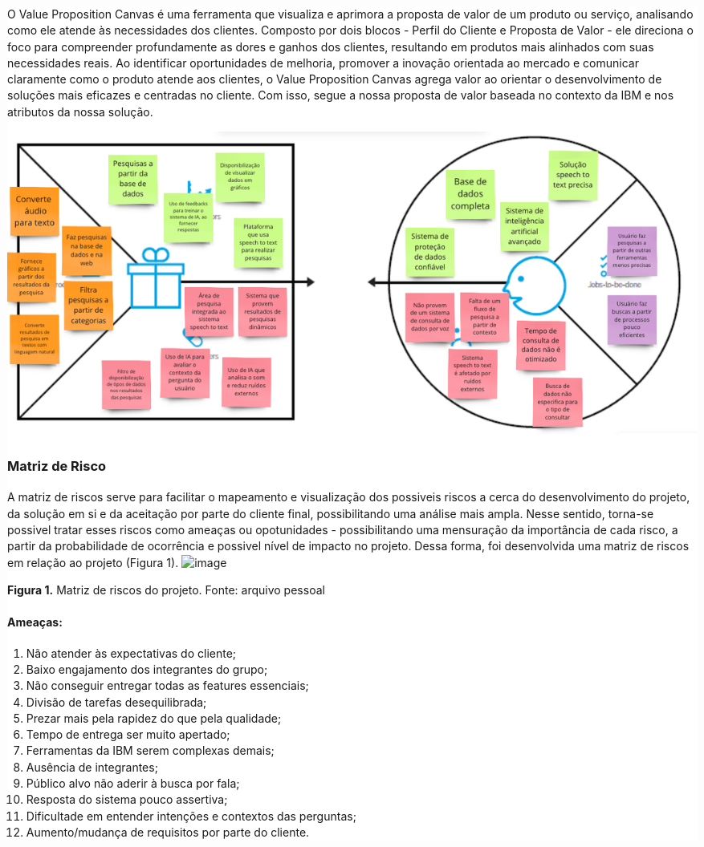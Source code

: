 O Value Proposition Canvas é uma ferramenta que visualiza e aprimora a proposta de valor de um produto ou serviço, analisando como ele atende às necessidades dos clientes. Composto por dois blocos - Perfil do Cliente e Proposta de Valor - ele direciona o foco para compreender profundamente as dores e ganhos dos clientes, resultando em produtos mais alinhados com suas necessidades reais. Ao identificar oportunidades de melhoria, promover a inovação orientada ao mercado e comunicar claramente como o produto atende aos clientes, o Value Proposition Canvas agrega valor ao orientar o desenvolvimento de soluções mais eficazes e centradas no cliente. Com isso, segue a nossa proposta de valor baseada no contexto da IBM e nos atributos da nossa solução.

<img src="/assets/Value_Proposition_Canvas.png">



### Matriz de Risco
A matriz de riscos serve para facilitar o mapeamento e visualização dos possiveis riscos a cerca do desenvolvimento do projeto, da solução em si e da aceitação por parte do cliente final, possibilitando uma análise mais ampla. Nesse sentido, torna-se possivel tratar esses riscos como ameaças ou opotunidades - possibilitando uma mensuração da importância de cada risco, a partir da probabilidade de ocorrência e possivel nível de impacto no projeto. Dessa forma, foi desenvolvida uma matriz de riscos em relação ao projeto (Figura 1).
<img width="1202" alt="image" src="https://github.com/2023M7T3-Inteli/Projeto6/assets/99202282/70d93a70-6b0f-41ac-8dd8-3f557d184518">

<b>Figura 1.</b> Matriz de riscos do projeto. Fonte: <a url="https://docs.google.com/spreadsheets/d/1noVRskpCnVtvt3v1HaOqyPHVc3rKl4nd37O8tUC9suo/edit?usp=sharing">arquivo pessoal</a>

#### Ameaças:
1. Não atender às expectativas do cliente;
2. Baixo engajamento dos integrantes do grupo;
3. Não conseguir entregar todas as features essenciais;
4. Divisão de tarefas desequilibrada;
5. Prezar mais pela rapidez do que pela qualidade;
6. Tempo de entrega ser muito apertado;
7. Ferramentas da IBM serem complexas demais;
8. Ausência de integrantes;
9. Público alvo não aderir à busca por fala;
10. Resposta do sistema pouco assertiva;
11. Dificultade em entender intenções e contextos das perguntas;
12. Aumento/mudança de requisitos por parte do cliente.
